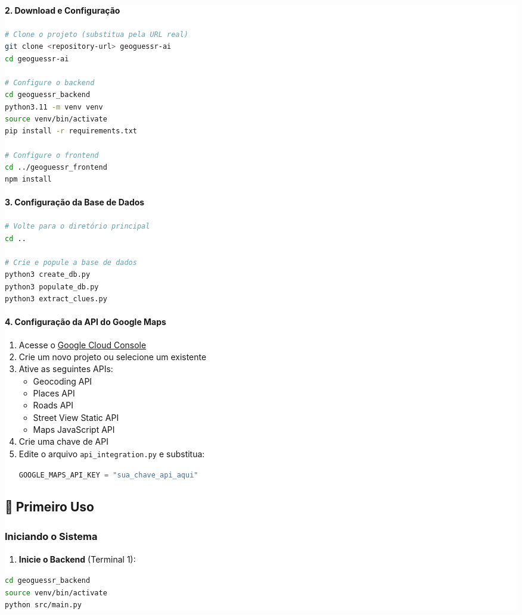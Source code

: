 #### 2. Download e Configuração
```bash
# Clone o projeto (substitua pela URL real)
git clone <repository-url> geoguessr-ai
cd geoguessr-ai

# Configure o backend
cd geoguessr_backend
python3.11 -m venv venv
source venv/bin/activate
pip install -r requirements.txt

# Configure o frontend
cd ../geoguessr_frontend
npm install
```

#### 3. Configuração da Base de Dados
```bash
# Volte para o diretório principal
cd ..

# Crie e popule a base de dados
python3 create_db.py
python3 populate_db.py
python3 extract_clues.py
```

#### 4. Configuração da API do Google Maps

1. Acesse o [Google Cloud Console](https://console.cloud.google.com/)
2. Crie um novo projeto ou selecione um existente
3. Ative as seguintes APIs:
   - Geocoding API
   - Places API
   - Roads API
   - Street View Static API
   - Maps JavaScript API
4. Crie uma chave de API
5. Edite o arquivo `api_integration.py` e substitua:
   ```python
   GOOGLE_MAPS_API_KEY = "sua_chave_api_aqui"
   ```

## 🚀 Primeiro Uso

### Iniciando o Sistema

1. **Inicie o Backend** (Terminal 1):
```bash
cd geoguessr_backend
source venv/bin/activate
python src/main.py
```
